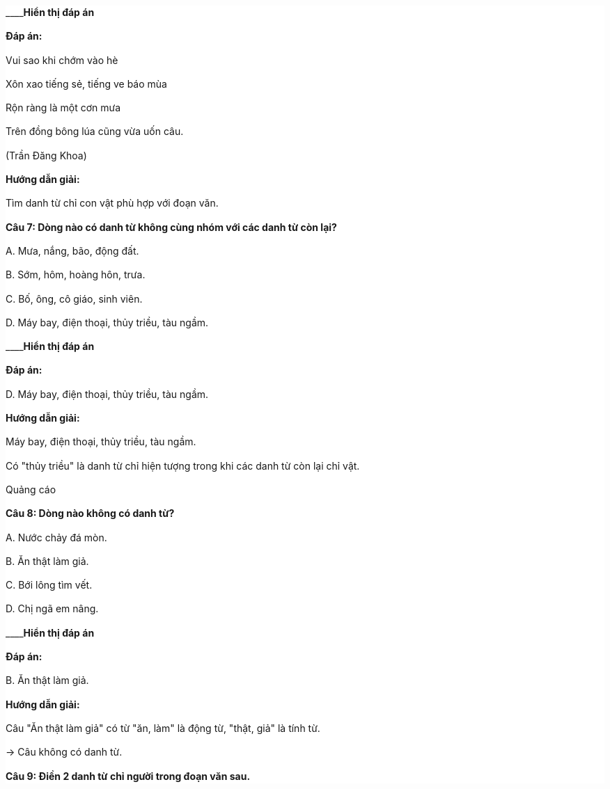 ____**Hiển thị đáp án**

**Đáp án:**

Vui sao khi chớm vào hè

Xôn xao tiếng sẻ, tiếng ve báo mùa

Rộn ràng là một cơn mưa

Trên đồng bông lúa cũng vừa uốn câu.

(Trần Đăng Khoa)

**Hướng dẫn giải:**

Tìm danh từ chỉ con vật phù hợp với đoạn văn. 

**Câu 7: Dòng nào có danh từ không cùng nhóm với các danh từ còn lại?**

A. Mưa, nắng, bão, động đất.

B. Sớm, hôm, hoàng hôn, trưa.

C. Bố, ông, cô giáo, sinh viên.

D. Máy bay, điện thoại, thủy triều, tàu ngầm.

____**Hiển thị đáp án**

**Đáp án:**

D. Máy bay, điện thoại, thủy triều, tàu ngầm.

**Hướng dẫn giải:**

Máy bay, điện thoại, thủy triều, tàu ngầm.

Có "thủy triều" là danh từ chỉ hiện tượng trong khi các danh từ còn lại chỉ vật.

Quảng cáo

**Câu 8: Dòng nào không có danh từ?**

A. Nước chảy đá mòn.

B. Ăn thật làm giả.

C. Bới lông tìm vết.

D. Chị ngã em nâng.

____**Hiển thị đáp án**

**Đáp án:**

B. Ăn thật làm giả.

**Hướng dẫn giải:**

Câu "Ăn thật làm giả" có từ "ăn, làm" là động từ, "thật, giả" là tính từ.

→ Câu không có danh từ.

**Câu 9: Điền 2 danh từ chỉ người trong đoạn văn sau.**
